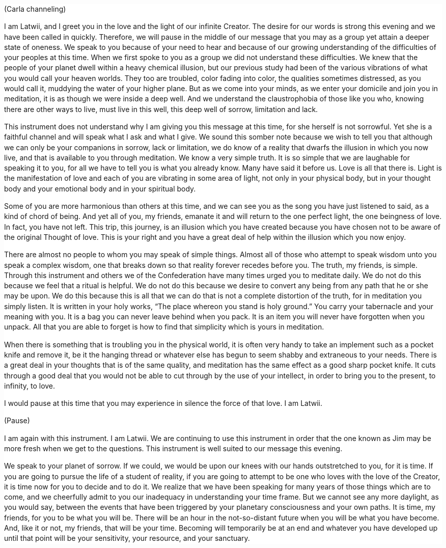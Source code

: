 <p class="channel-type">(Carla channeling)</p>
<p>I am Latwii, and I greet you in the love and the light of our infinite Creator. The desire for our words is strong this evening and we have been called in quickly. Therefore, we will pause in the middle of our message that you may as a group yet attain a deeper state of oneness. We speak to you because of your need to hear and because of our growing understanding of the difficulties of your peoples at this time. When we first spoke to you as a group we did not understand these difficulties. We knew that the people of your planet dwell within a heavy chemical illusion, but our previous study had been of the various vibrations of what you would call your heaven worlds. They too are troubled, color fading into color, the qualities sometimes distressed, as you would call it, muddying the water of your higher plane. But as we come into your minds, as we enter your domicile and join you in meditation, it is as though we were inside a deep well. And we understand the claustrophobia of those like you who, knowing there are other ways to live, must live in this well, this deep well of sorrow, limitation and lack.</p>
<p>This instrument does not understand why I am giving you this message at this time, for she herself is not sorrowful. Yet she is a faithful channel and will speak what I ask and what I give. We sound this somber note because we wish to tell you that although we can only be your companions in sorrow, lack or limitation, we do know of a reality that dwarfs the illusion in which you now live, and that is available to you through meditation. We know a very simple truth. It is so simple that we are laughable for speaking it to you, for all we have to tell you is what you already know. Many have said it before us. Love is all that there is. Light is the manifestation of love and each of you are vibrating in some area of light, not only in your physical body, but in your thought body and your emotional body and in your spiritual body.</p>
<p>Some of you are more harmonious than others at this time, and we can see you as the song you have just listened to said, as a kind of chord of being. And yet all of you, my friends, emanate it and will return to the one perfect light, the one beingness of love. In fact, you have not left. This trip, this journey, is an illusion which you have created because you have chosen not to be aware of the original Thought of love. This is your right and you have a great deal of help within the illusion which you now enjoy.</p>
<p>There are almost no people to whom you may speak of simple things. Almost all of those who attempt to speak wisdom unto you speak a complex wisdom, one that breaks down so that reality forever recedes before you. The truth, my friends, is simple. Through this instrument and others we of the Confederation have many times urged you to meditate daily. We do not do this because we feel that a ritual is helpful. We do not do this because we desire to convert any being from any path that he or she may be upon. We do this because this is all that we can do that is not a complete distortion of the truth, for in meditation you simply listen. It is written in your holy works, “The place whereon you stand is holy ground.” You carry your tabernacle and your meaning with you. It is a bag you can never leave behind when you pack. It is an item you will never have forgotten when you unpack. All that you are able to forget is how to find that simplicity which is yours in meditation.</p>
<p>When there is something that is troubling you in the physical world, it is often very handy to take an implement such as a pocket knife and remove it, be it the hanging thread or whatever else has begun to seem shabby and extraneous to your needs. There is a great deal in your thoughts that is of the same quality, and meditation has the same effect as a good sharp pocket knife. It cuts through a good deal that you would not be able to cut through by the use of your intellect, in order to bring you to the present, to infinity, to love.</p>
<p>I would pause at this time that you may experience in silence the force of that love. I am Latwii.</p>
<p class="comment">(Pause)</p>
<p>I am again with this instrument. I am Latwii. We are continuing to use this instrument in order that the one known as Jim may be more fresh when we get to the questions. This instrument is well suited to our message this evening.</p>
<p>We speak to your planet of sorrow. If we could, we would be upon our knees with our hands outstretched to you, for it is time. If you are going to pursue the life of a student of reality, if you are going to attempt to be one who loves with the love of the Creator, it is time now for you to decide and to do it. We realize that we have been speaking for many years of those things which are to come, and we cheerfully admit to you our inadequacy in understanding your time frame. But we cannot see any more daylight, as you would say, between the events that have been triggered by your planetary consciousness and your own paths. It is time, my friends, for you to be what you will be. There will be an hour in the not-so-distant future when you will be what you have become. And, like it or not, my friends, that will be your time. Becoming will temporarily be at an end and whatever you have developed up until that point will be your sensitivity, your resource, and your sanctuary.</p>